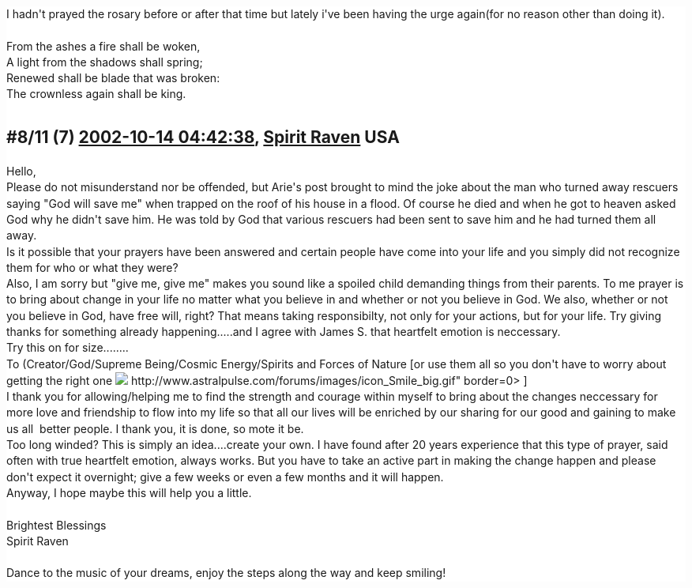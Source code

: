 I hadn't prayed the rosary before or after that time but lately i've been having the urge again(for no reason other than doing it).
<br>
<br>
From the ashes a fire shall be woken,
<br>
A light from the shadows shall spring;
<br>
Renewed shall be blade that was broken:
<br>
The crownless again shall be king.
</section>

## \#8/11 (7) [2002-10-14 04:42:38](https://www.astralpulse.com/forums/index.php?msg=14426), [Spirit Raven](https://www.astralpulse.com/forums/profile/?u=1304) USA ##
<section>
Hello,
<br>
Please do not misunderstand nor be offended, but Arie's post brought to mind the joke about the man who turned away rescuers saying "God will save me" when trapped on the roof of his house in a flood. Of course he died and when he got to heaven asked God why he didn't save him. He was told by God that various rescuers had been sent to save him and he had turned them all away.
<br>
Is it possible that your prayers have been answered and certain people have come into your life and you simply did not recognize them for who or what they were?
<br>
Also, I am sorry but "give me, give me" makes you sound like a spoiled child demanding things from their parents. To me prayer is to bring about change in your life no matter what you believe in and whether or not you believe in God. We also, whether or not you believe in God, have free will, right? That means taking responsibilty, not only for your actions, but for your life. Try giving thanks for something already happening.....and I agree with James S. that heartfelt emotion is neccessary.
<br>
Try this on for size........
<br>
To (Creator/God/Supreme Being/Cosmic Energy/Spirits and Forces of Nature [or use them all so you don't have to worry about getting the right one
<img class="bbc_link" href="http://www.astralpulse.com/forums/images/icon_Smile_big.gif" rel="noopener" src='"&lt;a' target="_blank"/>
http://www.astralpulse.com/forums/images/icon_Smile_big.gif" border=0&gt; ]
<br>
I thank you for allowing/helping me to find the strength and courage within myself to bring about the changes neccessary for more love and friendship to flow into my life so that all our lives will be enriched by our sharing for our good and gaining to make us all  better people. I thank you, it is done, so mote it be.
<br>
Too long winded? This is simply an idea....create your own. I have found after 20 years experience that this type of prayer, said often with true heartfelt emotion, always works. But you have to take an active part in making the change happen and please don't expect it overnight; give a few weeks or even a few months and it will happen.
<br>
Anyway, I hope maybe this will help you a little.
<br>
<br>
Brightest Blessings
<br>
Spirit Raven
<br>
<br>
Dance to the music of your dreams, enjoy the steps along the way and keep smiling!
</section>
